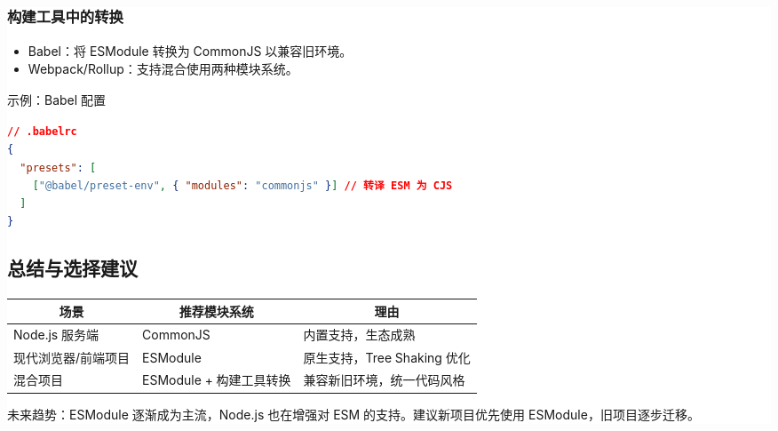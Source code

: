 ### 构建工具中的转换

- Babel：将 ESModule 转换为 CommonJS 以兼容旧环境。
- Webpack/Rollup：支持混合使用两种模块系统。

示例：Babel 配置

```json
// .babelrc
{
  "presets": [
    ["@babel/preset-env", { "modules": "commonjs" }] // 转译 ESM 为 CJS
  ]
}
```

## 总结与选择建议

| 场景                | 推荐模块系统            | 理由                        |
| ------------------- | ----------------------- | --------------------------- |
| Node.js 服务端      | CommonJS                | 内置支持，生态成熟          |
| 现代浏览器/前端项目 | ESModule                | 原生支持，Tree Shaking 优化 |
| 混合项目            | ESModule + 构建工具转换 | 兼容新旧环境，统一代码风格  |

未来趋势：ESModule 逐渐成为主流，Node.js 也在增强对 ESM 的支持。建议新项目优先使用 ESModule，旧项目逐步迁移。
